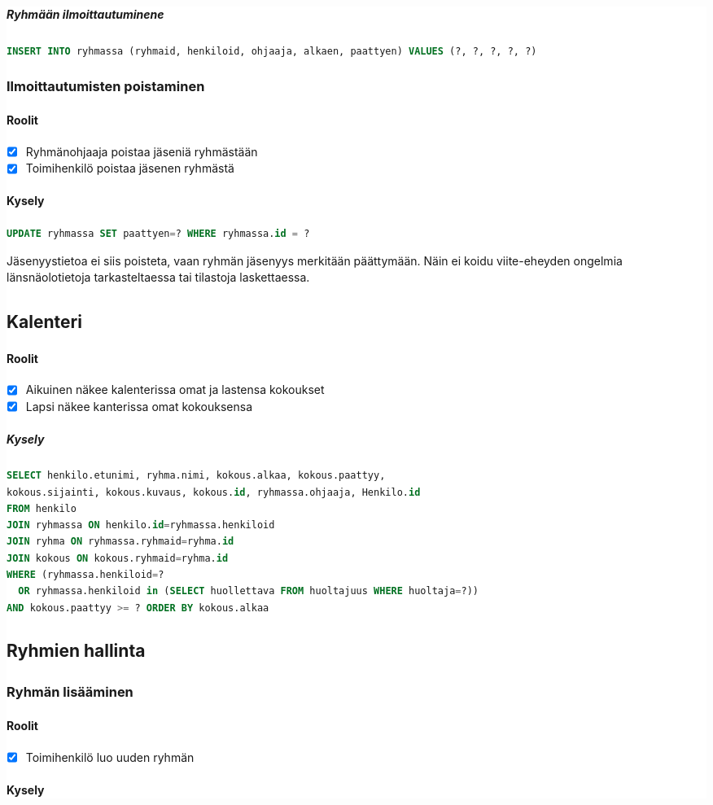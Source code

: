 ##### Ryhmään ilmoittautuminene

```sql
INSERT INTO ryhmassa (ryhmaid, henkiloid, ohjaaja, alkaen, paattyen) VALUES (?, ?, ?, ?, ?)
```


### Ilmoittautumisten poistaminen

#### Roolit

- [x] Ryhmänohjaaja poistaa jäseniä ryhmästään
- [x] Toimihenkilö poistaa jäsenen ryhmästä

#### Kysely

```sql
UPDATE ryhmassa SET paattyen=? WHERE ryhmassa.id = ?
```

Jäsenyystietoa ei siis poisteta, vaan ryhmän jäsenyys merkitään päättymään. Näin ei koidu viite-eheyden ongelmia länsnäolotietoja tarkasteltaessa tai tilastoja laskettaessa.

## Kalenteri

#### Roolit

- [x] Aikuinen näkee kalenterissa omat ja lastensa kokoukset
- [x] Lapsi näkee kanterissa omat kokouksensa

##### Kysely

```sql
SELECT henkilo.etunimi, ryhma.nimi, kokous.alkaa, kokous.paattyy,
kokous.sijainti, kokous.kuvaus, kokous.id, ryhmassa.ohjaaja, Henkilo.id
FROM henkilo
JOIN ryhmassa ON henkilo.id=ryhmassa.henkiloid
JOIN ryhma ON ryhmassa.ryhmaid=ryhma.id
JOIN kokous ON kokous.ryhmaid=ryhma.id
WHERE (ryhmassa.henkiloid=?
  OR ryhmassa.henkiloid in (SELECT huollettava FROM huoltajuus WHERE huoltaja=?))
AND kokous.paattyy >= ? ORDER BY kokous.alkaa

```

## Ryhmien hallinta

### Ryhmän lisääminen

#### Roolit
- [x] Toimihenkilö luo uuden ryhmän

#### Kysely
